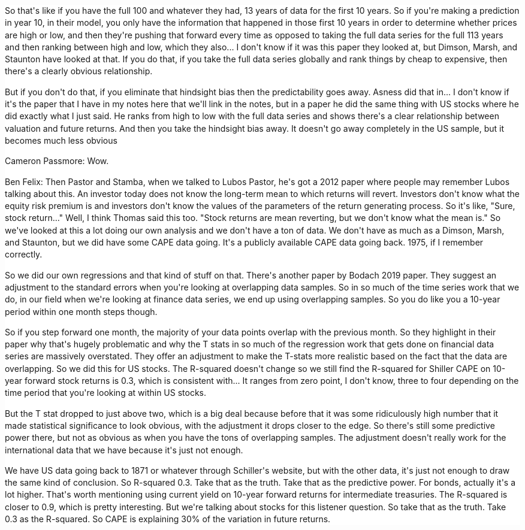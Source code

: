 So that's like if you have the full 100 and whatever they had, 13 years of data for the first 10 years. So if you're making a prediction in year 10, in their model, you only have the information that happened in those first 10 years in order to determine whether prices are high or low, and then they're pushing that forward every time as opposed to taking the full data series for the full 113 years and then ranking between high and low, which they also... I don't know if it was this paper they looked at, but Dimson, Marsh, and Staunton have looked at that. If you do that, if you take the full data series globally and rank things by cheap to expensive, then there's a clearly obvious relationship.

But if you don't do that, if you eliminate that hindsight bias then the predictability goes away. Asness did that in... I don't know if it's the paper that I have in my notes here that we'll link in the notes, but in a paper he did the same thing with US stocks where he did exactly what I just said. He ranks from high to low with the full data series and shows there's a clear relationship between valuation and future returns. And then you take the hindsight bias away. It doesn't go away completely in the US sample, but it becomes much less obvious

Cameron Passmore: Wow.

Ben Felix: Then Pastor and Stamba, when we talked to Lubos Pastor, he's got a 2012 paper where people may remember Lubos talking about this. An investor today does not know the long-term mean to which returns will revert. Investors don't know what the equity risk premium is and investors don't know the values of the parameters of the return generating process. So it's like, "Sure, stock return..." Well, I think Thomas said this too. "Stock returns are mean reverting, but we don't know what the mean is." So we've looked at this a lot doing our own analysis and we don't have a ton of data. We don't have as much as a Dimson, Marsh, and Staunton, but we did have some CAPE data going. It's a publicly available CAPE data going back. 1975, if I remember correctly.

So we did our own regressions and that kind of stuff on that. There's another paper by Bodach 2019 paper. They suggest an adjustment to the standard errors when you're looking at overlapping data samples. So in so much of the time series work that we do, in our field when we're looking at finance data series, we end up using overlapping samples. So you do like you a 10-year period within one month steps though.

So if you step forward one month, the majority of your data points overlap with the previous month. So they highlight in their paper why that's hugely problematic and why the T stats in so much of the regression work that gets done on financial data series are massively overstated. They offer an adjustment to make the T-stats more realistic based on the fact that the data are overlapping. So we did this for US stocks. The R-squared doesn't change so we still find the R-squared for Shiller CAPE on 10-year forward stock returns is 0.3, which is consistent with... It ranges from zero point, I don't know, three to four depending on the time period that you're looking at within US stocks.

But the T stat dropped to just above two, which is a big deal because before that it was some ridiculously high number that it made statistical significance to look obvious, with the adjustment it drops closer to the edge. So there's still some predictive power there, but not as obvious as when you have the tons of overlapping samples. The adjustment doesn't really work for the international data that we have because it's just not enough.

We have US data going back to 1871 or whatever through Schiller's website, but with the other data, it's just not enough to draw the same kind of conclusion. So R-squared 0.3. Take that as the truth. Take that as the predictive power. For bonds, actually it's a lot higher. That's worth mentioning using current yield on 10-year forward returns for intermediate treasuries. The R-squared is closer to 0.9, which is pretty interesting. But we're talking about stocks for this listener question. So take that as the truth. Take 0.3 as the R-squared. So CAPE is explaining 30% of the variation in future returns.
